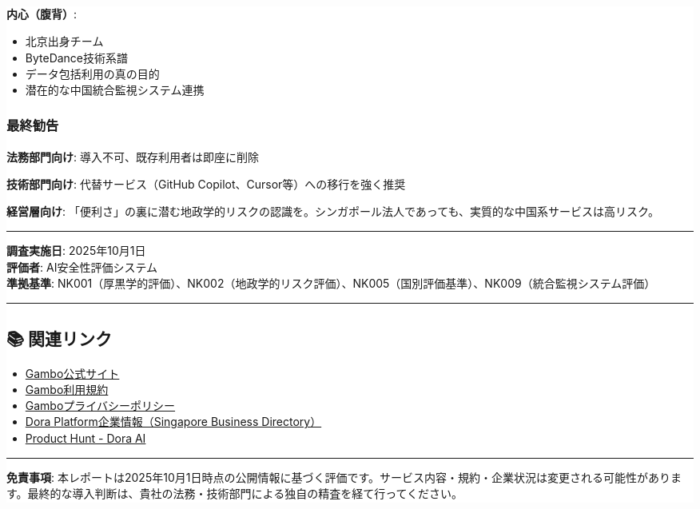 **内心（腹背）**:
- 北京出身チーム
- ByteDance技術系譜
- データ包括利用の真の目的
- 潜在的な中国統合監視システム連携

### 最終勧告

**法務部門向け**: 導入不可、既存利用者は即座に削除

**技術部門向け**: 代替サービス（GitHub Copilot、Cursor等）への移行を強く推奨

**経営層向け**: 「便利さ」の裏に潜む地政学的リスクの認識を。シンガポール法人であっても、実質的な中国系サービスは高リスク。

---

**調査実施日**: 2025年10月1日  
**評価者**: AI安全性評価システム  
**準拠基準**: NK001（厚黒学的評価）、NK002（地政学的リスク評価）、NK005（国別評価基準）、NK009（統合監視システム評価）

---

## 📚 関連リンク

- [Gambo公式サイト](https://www.gambo.ai/)
- [Gambo利用規約](https://www.gambo.ai/terms)
- [Gamboプライバシーポリシー](https://www.gambo.ai/privacy)
- [Dora Platform企業情報（Singapore Business Directory）](https://www.sgpbusiness.com/company/Dora-Platform-Pte-Ltd)
- [Product Hunt - Dora AI](https://www.producthunt.com/products/dora-ai-alpha)

---

**免責事項**: 本レポートは2025年10月1日時点の公開情報に基づく評価です。サービス内容・規約・企業状況は変更される可能性があります。最終的な導入判断は、貴社の法務・技術部門による独自の精査を経て行ってください。
